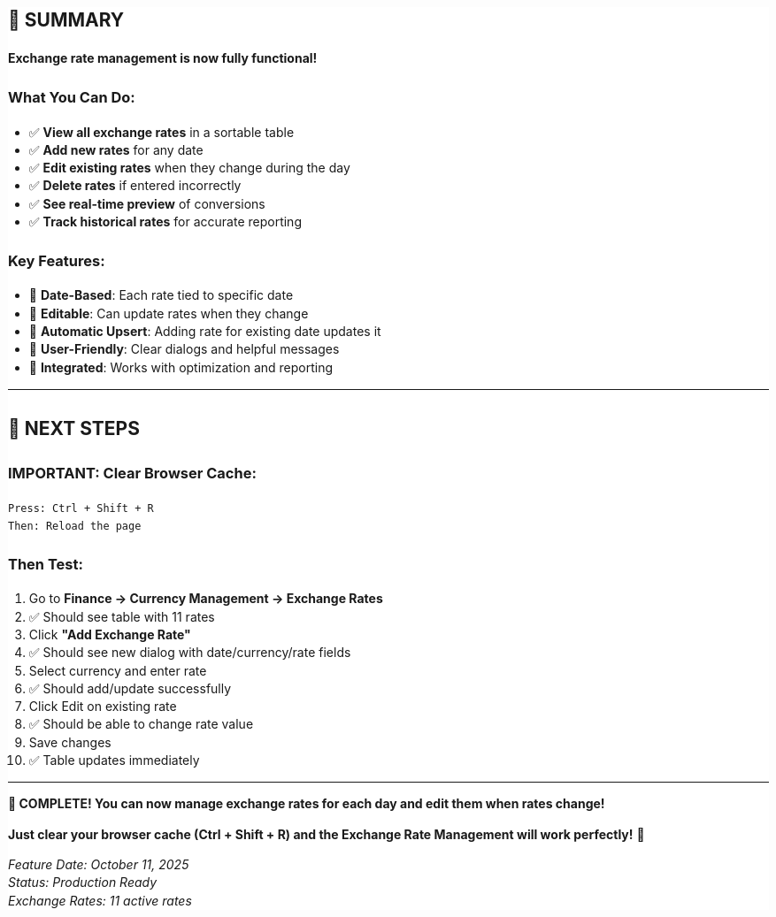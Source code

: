 
## 🎉 **SUMMARY**

**Exchange rate management is now fully functional!**

### **What You Can Do**:
- ✅ **View all exchange rates** in a sortable table
- ✅ **Add new rates** for any date
- ✅ **Edit existing rates** when they change during the day
- ✅ **Delete rates** if entered incorrectly
- ✅ **See real-time preview** of conversions
- ✅ **Track historical rates** for accurate reporting

### **Key Features**:
- 🎯 **Date-Based**: Each rate tied to specific date
- 🎯 **Editable**: Can update rates when they change
- 🎯 **Automatic Upsert**: Adding rate for existing date updates it
- 🎯 **User-Friendly**: Clear dialogs and helpful messages
- 🎯 **Integrated**: Works with optimization and reporting

---

## 🚀 **NEXT STEPS**

### **IMPORTANT: Clear Browser Cache**:
```
Press: Ctrl + Shift + R
Then: Reload the page
```

### **Then Test**:
1. Go to **Finance → Currency Management → Exchange Rates**
2. ✅ Should see table with 11 rates
3. Click **"Add Exchange Rate"**
4. ✅ Should see new dialog with date/currency/rate fields
5. Select currency and enter rate
6. ✅ Should add/update successfully
7. Click Edit on existing rate
8. ✅ Should be able to change rate value
9. Save changes
10. ✅ Table updates immediately

---

**🎉 COMPLETE! You can now manage exchange rates for each day and edit them when rates change!**

**Just clear your browser cache (Ctrl + Shift + R) and the Exchange Rate Management will work perfectly!** 💪

*Feature Date: October 11, 2025*  
*Status: Production Ready*  
*Exchange Rates: 11 active rates*
